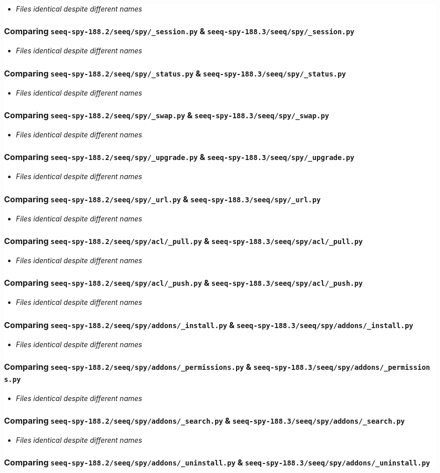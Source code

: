  * *Files identical despite different names*

### Comparing `seeq-spy-188.2/seeq/spy/_session.py` & `seeq-spy-188.3/seeq/spy/_session.py`

 * *Files identical despite different names*

### Comparing `seeq-spy-188.2/seeq/spy/_status.py` & `seeq-spy-188.3/seeq/spy/_status.py`

 * *Files identical despite different names*

### Comparing `seeq-spy-188.2/seeq/spy/_swap.py` & `seeq-spy-188.3/seeq/spy/_swap.py`

 * *Files identical despite different names*

### Comparing `seeq-spy-188.2/seeq/spy/_upgrade.py` & `seeq-spy-188.3/seeq/spy/_upgrade.py`

 * *Files identical despite different names*

### Comparing `seeq-spy-188.2/seeq/spy/_url.py` & `seeq-spy-188.3/seeq/spy/_url.py`

 * *Files identical despite different names*

### Comparing `seeq-spy-188.2/seeq/spy/acl/_pull.py` & `seeq-spy-188.3/seeq/spy/acl/_pull.py`

 * *Files identical despite different names*

### Comparing `seeq-spy-188.2/seeq/spy/acl/_push.py` & `seeq-spy-188.3/seeq/spy/acl/_push.py`

 * *Files identical despite different names*

### Comparing `seeq-spy-188.2/seeq/spy/addons/_install.py` & `seeq-spy-188.3/seeq/spy/addons/_install.py`

 * *Files identical despite different names*

### Comparing `seeq-spy-188.2/seeq/spy/addons/_permissions.py` & `seeq-spy-188.3/seeq/spy/addons/_permissions.py`

 * *Files identical despite different names*

### Comparing `seeq-spy-188.2/seeq/spy/addons/_search.py` & `seeq-spy-188.3/seeq/spy/addons/_search.py`

 * *Files identical despite different names*

### Comparing `seeq-spy-188.2/seeq/spy/addons/_uninstall.py` & `seeq-spy-188.3/seeq/spy/addons/_uninstall.py`
